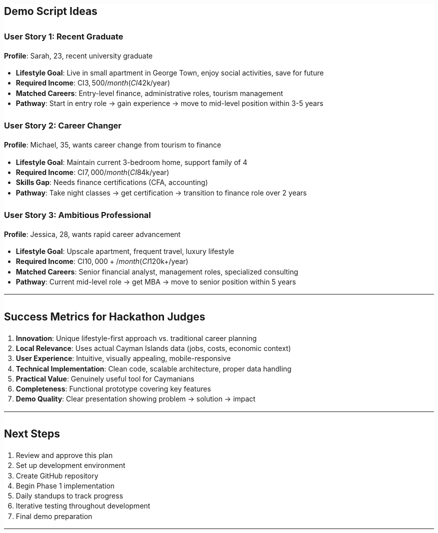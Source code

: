 
## Demo Script Ideas

### User Story 1: Recent Graduate
**Profile**: Sarah, 23, recent university graduate
- **Lifestyle Goal**: Live in small apartment in George Town, enjoy social activities, save for future
- **Required Income**: CI$3,500/month (CI$42k/year)
- **Matched Careers**: Entry-level finance, administrative roles, tourism management
- **Pathway**: Start in entry role → gain experience → move to mid-level position within 3-5 years

### User Story 2: Career Changer
**Profile**: Michael, 35, wants career change from tourism to finance
- **Lifestyle Goal**: Maintain current 3-bedroom home, support family of 4
- **Required Income**: CI$7,000/month (CI$84k/year)
- **Skills Gap**: Needs finance certifications (CFA, accounting)
- **Pathway**: Take night classes → get certification → transition to finance role over 2 years

### User Story 3: Ambitious Professional
**Profile**: Jessica, 28, wants rapid career advancement
- **Lifestyle Goal**: Upscale apartment, frequent travel, luxury lifestyle
- **Required Income**: CI$10,000+/month (CI$120k+/year)
- **Matched Careers**: Senior financial analyst, management roles, specialized consulting
- **Pathway**: Current mid-level role → get MBA → move to senior position within 5 years

---

## Success Metrics for Hackathon Judges

1. **Innovation**: Unique lifestyle-first approach vs. traditional career planning
2. **Local Relevance**: Uses actual Cayman Islands data (jobs, costs, economic context)
3. **User Experience**: Intuitive, visually appealing, mobile-responsive
4. **Technical Implementation**: Clean code, scalable architecture, proper data handling
5. **Practical Value**: Genuinely useful tool for Caymanians
6. **Completeness**: Functional prototype covering key features
7. **Demo Quality**: Clear presentation showing problem → solution → impact

---

## Next Steps

1. Review and approve this plan
2. Set up development environment
3. Create GitHub repository
4. Begin Phase 1 implementation
5. Daily standups to track progress
6. Iterative testing throughout development
7. Final demo preparation

---
